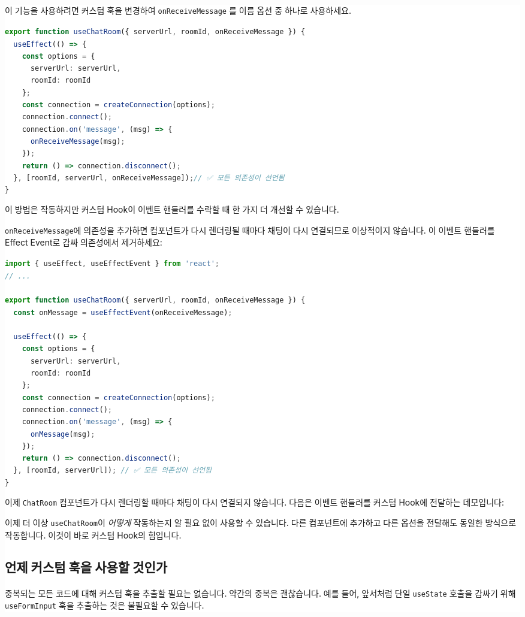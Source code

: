 이 기능을 사용하려면 커스텀 훅을 변경하여 `onReceiveMessage` 를 이름 옵션 중 하나로 사용하세요.

```typescript
export function useChatRoom({ serverUrl, roomId, onReceiveMessage }) {
  useEffect(() => {
    const options = {
      serverUrl: serverUrl,
      roomId: roomId
    };
    const connection = createConnection(options);
    connection.connect();
    connection.on('message', (msg) => {
      onReceiveMessage(msg);
    });
    return () => connection.disconnect();
  }, [roomId, serverUrl, onReceiveMessage]);// ✅ 모든 의존성이 선언됨
}
```

이 방법은 작동하지만 커스텀 Hook이 이벤트 핸들러를 수락할 때 한 가지 더 개선할 수 있습니다.

`onReceiveMessage`에 의존성을 추가하면 컴포넌트가 다시 렌더링될 때마다 채팅이 다시 연결되므로 이상적이지 않습니다. 이 이벤트 핸들러를 Effect Event로 감싸 의존성에서 제거하세요:

```typescript
import { useEffect, useEffectEvent } from 'react';
// ...

export function useChatRoom({ serverUrl, roomId, onReceiveMessage }) {
  const onMessage = useEffectEvent(onReceiveMessage);

  useEffect(() => {
    const options = {
      serverUrl: serverUrl,
      roomId: roomId
    };
    const connection = createConnection(options);
    connection.connect();
    connection.on('message', (msg) => {
      onMessage(msg);
    });
    return () => connection.disconnect();
  }, [roomId, serverUrl]); // ✅ 모든 의존성이 선언됨
}
```

이제 `ChatRoom` 컴포넌트가 다시 렌더링할 때마다 채팅이 다시 연결되지 않습니다. 다음은 이벤트 핸들러를 커스텀 Hook에 전달하는 데모입니다:

이제 더 이상 `useChatRoom`이 *어떻게* 작동하는지 알 필요 없이 사용할 수 있습니다. 다른 컴포넌트에 추가하고 다른 옵션을 전달해도 동일한 방식으로 작동합니다. 이것이 바로 커스텀 Hook의 힘입니다.

## 언제 커스텀 훅을 사용할 것인가

중복되는 모든 코드에 대해 커스텀 훅을 추출할 필요는 없습니다. 약간의 중복은 괜찮습니다. 예를 들어, 앞서처럼 단일 `useState` 호출을 감싸기 위해 `useFormInput` 훅을 추출하는 것은 불필요할 수 있습니다.
